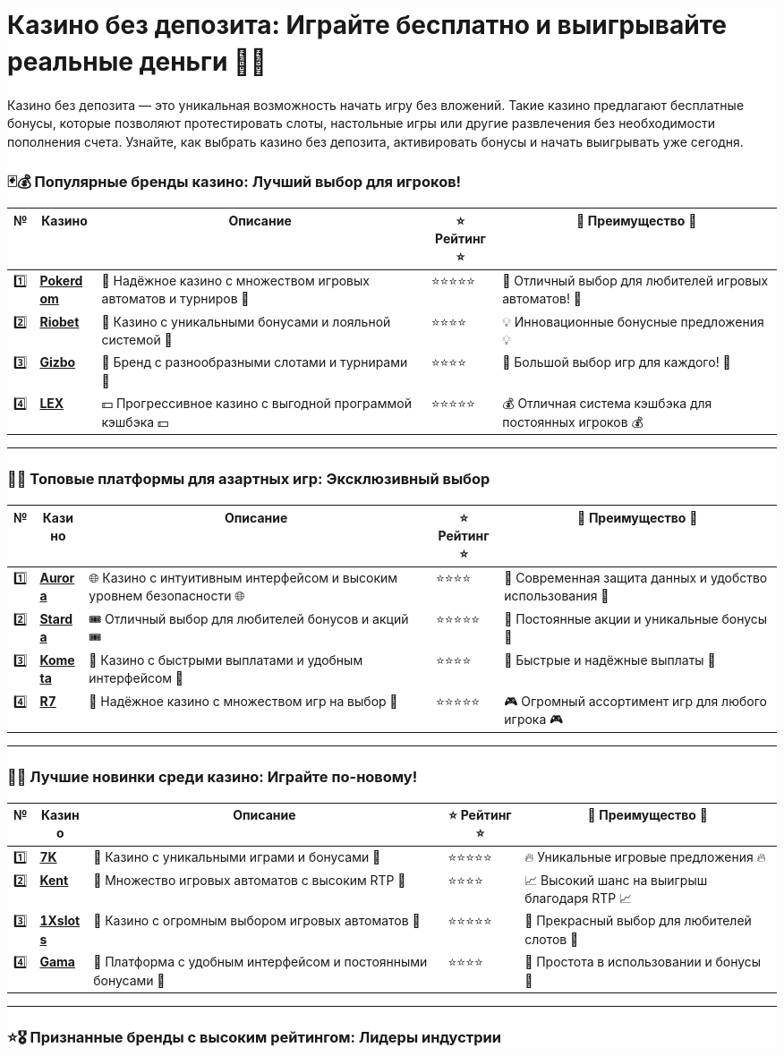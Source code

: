 # Казино без депозита: Играйте бесплатно и выигрывайте реальные деньги 🎁💸  

Казино без депозита — это уникальная возможность начать игру без вложений. Такие казино предлагают бесплатные бонусы, которые позволяют протестировать слоты, настольные игры или другие развлечения без необходимости пополнения счета. Узнайте, как выбрать казино без депозита, активировать бонусы и начать выигрывать уже сегодня.  

### 🃏💰 Популярные бренды казино: Лучший выбор для игроков!

| №  | Казино | Описание | ⭐️ Рейтинг ⭐️ | 🎉 Преимущество 🎉 |
|----|--------|----------|---------------|--------------------|
| 1️⃣ | **[Pokerdom](https://brandplay.link/4k77v2yx)** | 🎲 Надёжное казино с множеством игровых автоматов и турниров 🎲 | ⭐️⭐️⭐️⭐️⭐️ | 🎰 Отличный выбор для любителей игровых автоматов! 🎰 |
| 2️⃣ | **[Riobet](https://brandplay.link/7xBLTPyj)** | 🎁 Казино с уникальными бонусами и лояльной системой 🎁 | ⭐️⭐️⭐️⭐️ | 💡 Инновационные бонусные предложения 💡 |
| 3️⃣ | **[Gizbo](https://brandplay.link/bprXw4YV)** | 🎰 Бренд с разнообразными слотами и турнирами 🎰 | ⭐️⭐️⭐️⭐️ | 🔄 Большой выбор игр для каждого! 🔄 |
| 4️⃣ | **[LEX](https://brandplay.link/zW4hdDFV)** | 💵 Прогрессивное казино с выгодной программой кэшбэка 💵 | ⭐️⭐️⭐️⭐️⭐️ | 💰 Отличная система кэшбэка для постоянных игроков 💰 |

---

### 🎰🔥 Топовые платформы для азартных игр: Эксклюзивный выбор

| №  | Казино | Описание | ⭐️ Рейтинг ⭐️ | 🎉 Преимущество 🎉 |
|----|--------|----------|---------------|--------------------|
| 1️⃣ | **[Aurora](https://10trafic-stat2.com/click/668546556bcc6313411604bd/6766/13032/subaccount)** | 🌐 Казино с интуитивным интерфейсом и высоким уровнем безопасности 🌐 | ⭐️⭐️⭐️⭐️ | 🔐 Современная защита данных и удобство использования 🔐 |
| 2️⃣ | **[Starda](https://brandplay.link/fB7xwRFL)** | 🎟️ Отличный выбор для любителей бонусов и акций 🎟️ | ⭐️⭐️⭐️⭐️⭐️ | 🎉 Постоянные акции и уникальные бонусы 🎉 |
| 3️⃣ | **[Kometa](https://brandplay.link/8ZymQJV8)** | 💸 Казино с быстрыми выплатами и удобным интерфейсом 💸 | ⭐️⭐️⭐️⭐️ | 🚀 Быстрые и надёжные выплаты 🚀 |
| 4️⃣ | **[R7](https://brandplay.link/bMd3Yjsw)** | 🎲 Надёжное казино с множеством игр на выбор 🎲 | ⭐️⭐️⭐️⭐️⭐️ | 🎮 Огромный ассортимент игр для любого игрока 🎮 |

---

### 🚀🎲 Лучшие новинки среди казино: Играйте по-новому!

| №  | Казино | Описание | ⭐️ Рейтинг ⭐️ | 🎉 Преимущество 🎉 |
|----|--------|----------|---------------|--------------------|
| 1️⃣ | **[7K](https://brandplay.link/BvQyFShp)** | 🎯 Казино с уникальными играми и бонусами 🎯 | ⭐️⭐️⭐️⭐️⭐️ | 🔥 Уникальные игровые предложения 🔥 |
| 2️⃣ | **[Kent](https://brandplay.link/Fv2WP3js)** | 🤑 Множество игровых автоматов с высоким RTP 🤑 | ⭐️⭐️⭐️⭐️ | 📈 Высокий шанс на выигрыш благодаря RTP 📈 |
| 3️⃣ | **[1Xslots](https://brandplay.link/hSB1khtr)** | 🎰 Казино с огромным выбором игровых автоматов 🎰 | ⭐️⭐️⭐️⭐️⭐️ | 🎉 Прекрасный выбор для любителей слотов 🎉 |
| 4️⃣ | **[Gama](https://brandplay.link/j6NMKsDz)** | 🔄 Платформа с удобным интерфейсом и постоянными бонусами 🔄 | ⭐️⭐️⭐️⭐️ | 💸 Простота в использовании и бонусы 💸 |

---

### ⭐️🎖️ Признанные бренды с высоким рейтингом: Лидеры индустрии
